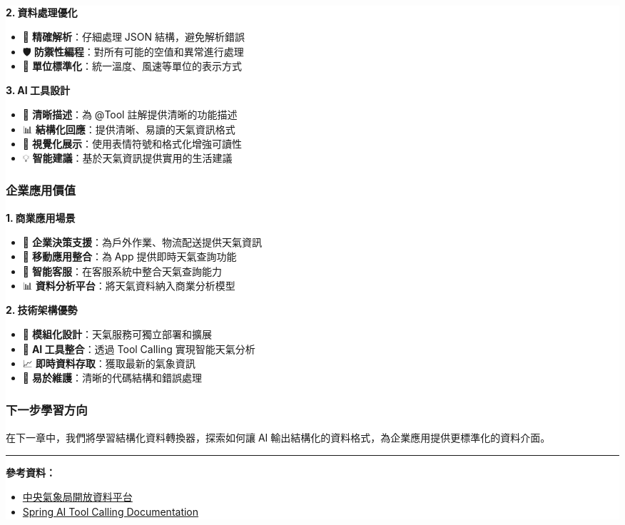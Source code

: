 **2. 資料處理優化**
- 🎯 **精確解析**：仔細處理 JSON 結構，避免解析錯誤
- 🛡️ **防禦性編程**：對所有可能的空值和異常進行處理
- 📏 **單位標準化**：統一溫度、風速等單位的表示方式

**3. AI 工具設計**
- 💬 **清晰描述**：為 @Tool 註解提供清晰的功能描述
- 📊 **結構化回應**：提供清晰、易讀的天氣資訊格式
- 🎨 **視覺化展示**：使用表情符號和格式化增強可讀性
- 💡 **智能建議**：基於天氣資訊提供實用的生活建議

### 企業應用價值

**1. 商業應用場景**
- 🏢 **企業決策支援**：為戶外作業、物流配送提供天氣資訊
- 📱 **移動應用整合**：為 App 提供即時天氣查詢功能
- 🤖 **智能客服**：在客服系統中整合天氣查詢能力
- 📊 **資料分析平台**：將天氣資料納入商業分析模型

**2. 技術架構優勢**
- 🔧 **模組化設計**：天氣服務可獨立部署和擴展
- 🚀 **AI 工具整合**：透過 Tool Calling 實現智能天氣分析
- 📈 **即時資料存取**：獲取最新的氣象資訊
- 🔄 **易於維護**：清晰的代碼結構和錯誤處理

### 下一步學習方向

在下一章中，我們將學習結構化資料轉換器，探索如何讓 AI 輸出結構化的資料格式，為企業應用提供更標準化的資料介面。

---

**參考資料：**
- [中央氣象局開放資料平台](https://opendata.cwa.gov.tw/index)
- [Spring AI Tool Calling Documentation](https://docs.spring.io/spring-ai/reference/api/tools.html)